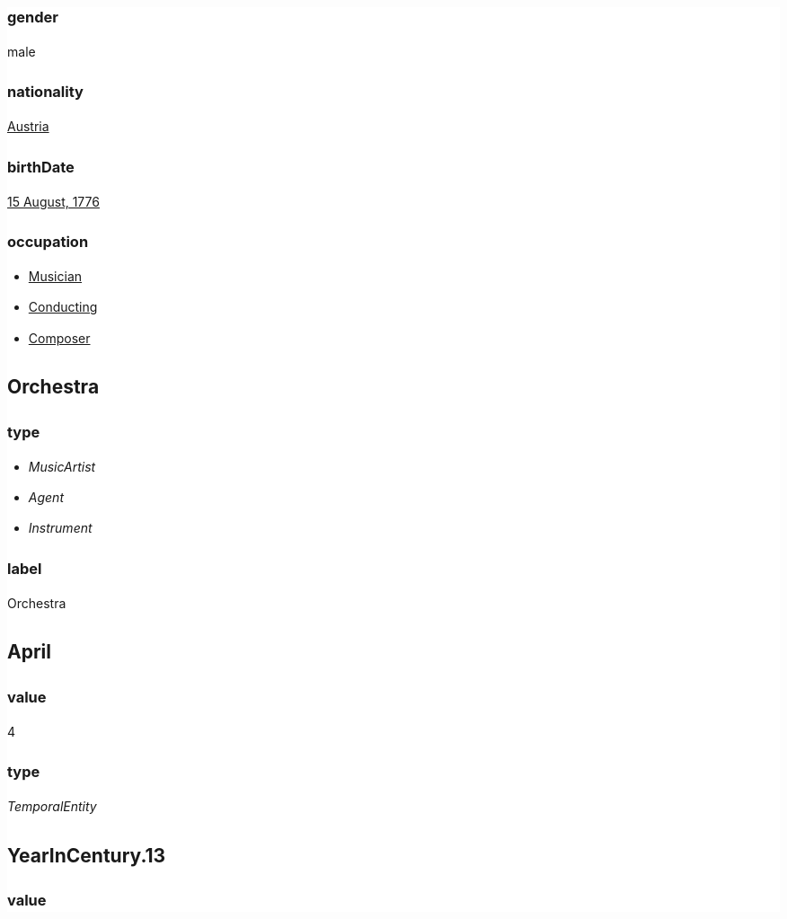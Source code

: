 ### gender


male

### nationality


[Austria](#Austria)

### birthDate


[15 August, 1776](#15-August-1776)

### occupation

 - [Musician](#Musician)

 - [Conducting](#Conducting)

 - [Composer](#Composer)

## Orchestra

### type

 - *MusicArtist*

 - *Agent*

 - *Instrument*

### label


Orchestra

## April

### value


4

### type


*TemporalEntity*

## YearInCentury.13

### value

